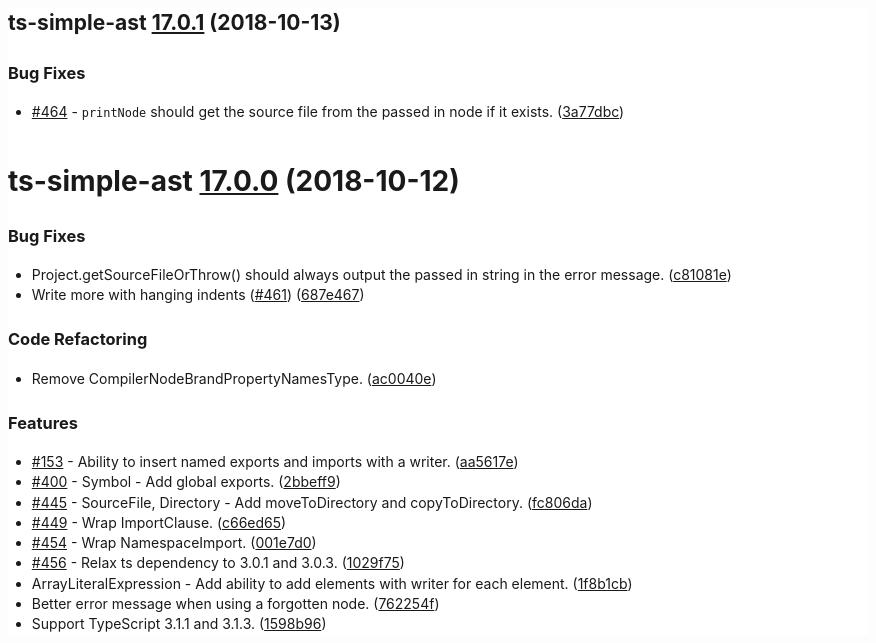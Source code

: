 

## ts-simple-ast [17.0.1](https://github.com/dsherret/ts-morph/compare/tsa-17.0.0...tsa-17.0.1) (2018-10-13)


### Bug Fixes

* [#464](https://github.com/dsherret/ts-morph/issues/464) - `printNode` should get the source file from the passed in node if it exists. ([3a77dbc](https://github.com/dsherret/ts-morph/commit/3a77dbc))



# ts-simple-ast [17.0.0](https://github.com/dsherret/ts-morph/compare/tsa-16.0.4...tsa-17.0.0) (2018-10-12)


### Bug Fixes

* Project.getSourceFileOrThrow() should always output the passed in string in the error message. ([c81081e](https://github.com/dsherret/ts-morph/commit/c81081e))
* Write more with hanging indents ([#461](https://github.com/dsherret/ts-morph/issues/461)) ([687e467](https://github.com/dsherret/ts-morph/commit/687e467))


### Code Refactoring

* Remove CompilerNodeBrandPropertyNamesType. ([ac0040e](https://github.com/dsherret/ts-morph/commit/ac0040e))


### Features

* [#153](https://github.com/dsherret/ts-morph/issues/153) - Ability to insert named exports and imports with a writer. ([aa5617e](https://github.com/dsherret/ts-morph/commit/aa5617e))
* [#400](https://github.com/dsherret/ts-morph/issues/400) - Symbol - Add global exports. ([2bbeff9](https://github.com/dsherret/ts-morph/commit/2bbeff9))
* [#445](https://github.com/dsherret/ts-morph/issues/445) - SourceFile, Directory - Add moveToDirectory and copyToDirectory. ([fc806da](https://github.com/dsherret/ts-morph/commit/fc806da))
* [#449](https://github.com/dsherret/ts-morph/issues/449) - Wrap ImportClause. ([c66ed65](https://github.com/dsherret/ts-morph/commit/c66ed65))
* [#454](https://github.com/dsherret/ts-morph/issues/454) - Wrap NamespaceImport. ([001e7d0](https://github.com/dsherret/ts-morph/commit/001e7d0))
* [#456](https://github.com/dsherret/ts-morph/issues/456) - Relax ts dependency to 3.0.1 and 3.0.3. ([1029f75](https://github.com/dsherret/ts-morph/commit/1029f75))
* ArrayLiteralExpression - Add ability to add elements with writer for each element. ([1f8b1cb](https://github.com/dsherret/ts-morph/commit/1f8b1cb))
* Better error message when using a forgotten node. ([762254f](https://github.com/dsherret/ts-morph/commit/762254f))
* Support TypeScript 3.1.1 and 3.1.3. ([1598b96](https://github.com/dsherret/ts-morph/commit/1598b96))

